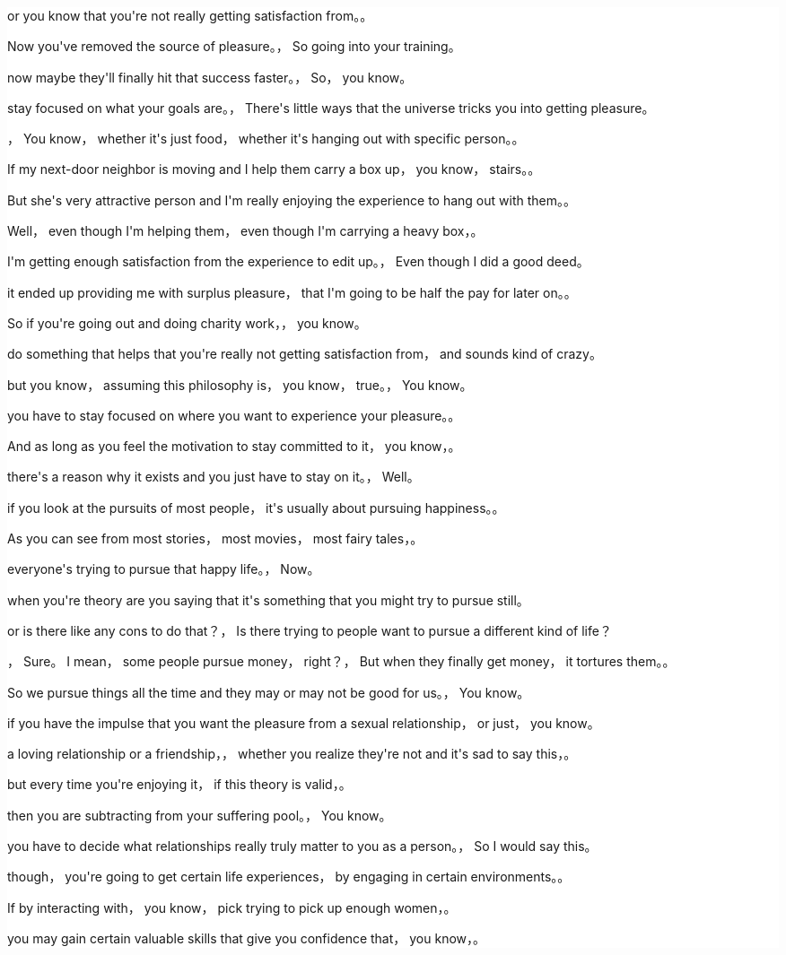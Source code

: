  or you know that you're not really getting satisfaction from。。

 Now you've removed the source of pleasure。， So going into your training。

 now maybe they'll finally hit that success faster。， So， you know。

 stay focused on what your goals are。， There's little ways that the universe tricks you into getting pleasure。

， You know， whether it's just food， whether it's hanging out with specific person。。

 If my next-door neighbor is moving and I help them carry a box up， you know， stairs。。

 But she's very attractive person and I'm really enjoying the experience to hang out with them。。

 Well， even though I'm helping them， even though I'm carrying a heavy box，。

 I'm getting enough satisfaction from the experience to edit up。， Even though I did a good deed。

 it ended up providing me with surplus pleasure， that I'm going to be half the pay for later on。。

 So if you're going out and doing charity work，， you know。

 do something that helps that you're really not getting satisfaction from， and sounds kind of crazy。

 but you know， assuming this philosophy is， you know， true。， You know。

 you have to stay focused on where you want to experience your pleasure。。

 And as long as you feel the motivation to stay committed to it， you know，。

 there's a reason why it exists and you just have to stay on it。， Well。

 if you look at the pursuits of most people， it's usually about pursuing happiness。。

 As you can see from most stories， most movies， most fairy tales，。

 everyone's trying to pursue that happy life。， Now。

 when you're theory are you saying that it's something that you might try to pursue still。

 or is there like any cons to do that？， Is there trying to people want to pursue a different kind of life？

， Sure。 I mean， some people pursue money， right？， But when they finally get money， it tortures them。。

 So we pursue things all the time and they may or may not be good for us。， You know。

 if you have the impulse that you want the pleasure from a sexual relationship， or just， you know。

 a loving relationship or a friendship，， whether you realize they're not and it's sad to say this，。

 but every time you're enjoying it， if this theory is valid，。

 then you are subtracting from your suffering pool。， You know。

 you have to decide what relationships really truly matter to you as a person。， So I would say this。

 though， you're going to get certain life experiences， by engaging in certain environments。。

 If by interacting with， you know， pick trying to pick up enough women，。

 you may gain certain valuable skills that give you confidence that， you know，。
